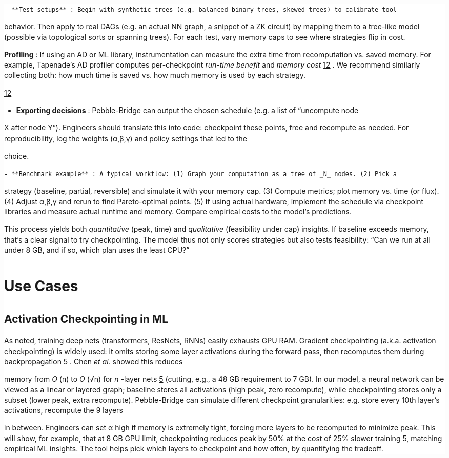     - **Test setups** : Begin with synthetic trees (e.g. balanced binary trees, skewed trees) to calibrate tool

behavior. Then apply to real DAGs (e.g. an actual NN graph, a snippet of a ZK circuit) by mapping them to a tree-like model (possible via topological sorts or spanning trees). For each test, vary memory caps to see where strategies flip in cost.

**Profiling** : If using an AD or ML library, instrumentation can measure the extra time from recomputation vs. saved memory. For example, Tapenade’s AD profiler computes per-checkpoint _run-time benefit_ and _memory cost_ [12](https://arxiv.org/html/2405.15590v2#:~:text=) . We recommend similarly collecting both: how much time is saved vs. how much memory is used by each strategy.

[12](https://arxiv.org/html/2405.15590v2#:~:text=)

- **Exporting decisions** : Pebble-Bridge can output the chosen schedule (e.g. a list of “uncompute node

X after node Y”). Engineers should translate this into code: checkpoint these points, free and recompute as needed. For reproducibility, log the weights (α,β,γ) and policy settings that led to the

choice.

    - **Benchmark example** : A typical workflow: (1) Graph your computation as a tree of _N_ nodes. (2) Pick a

strategy (baseline, partial, reversible) and simulate it with your memory cap. (3) Compute metrics; plot memory vs. time (or flux). (4) Adjust α,β,γ and rerun to find Pareto-optimal points. (5) If using actual hardware, implement the schedule via checkpoint libraries and measure actual runtime and memory. Compare empirical costs to the model’s predictions.

This process yields both _quantitative_ (peak, time) and _qualitative_ (feasibility under cap) insights. If baseline exceeds memory, that’s a clear signal to try checkpointing. The model thus not only scores strategies but also tests feasibility: “Can we run at all under 8 GB, and if so, which plan uses the least CPU?”

# **Use Cases**

## **Activation Checkpointing in ML**

As noted, training deep nets (transformers, ResNets, RNNs) easily exhausts GPU RAM. Gradient checkpointing (a.k.a. activation checkpointing) is widely used: it omits storing some layer activations during the forward pass, then recomputes them during backpropagation [5](https://residentmario.github.io/pytorch-training-performance-guide/gradient-checkpoints.html#:~:text=Gradient%20checkpointing%20was%20first%20published,in%20memory) . Chen _et al._ showed this reduces

memory from _O_ (n) to _O_ (√n) for _n_ -layer nets [5](https://residentmario.github.io/pytorch-training-performance-guide/gradient-checkpoints.html#:~:text=Gradient%20checkpointing%20was%20first%20published,in%20memory) (cutting, e.g., a 48 GB requirement to 7 GB). In our model, a neural network can be viewed as a linear or layered graph; baseline stores all activations (high peak, zero recompute), while checkpointing stores only a subset (lower peak, extra recompute). Pebble-Bridge can simulate different checkpoint granularities: e.g. store every 10th layer’s activations, recompute the 9 layers

in between. Engineers can set α high if memory is extremely tight, forcing more layers to be recomputed to minimize peak. This will show, for example, that at 8 GB GPU limit, checkpointing reduces peak by 50% at the cost of 25% slower training [5](https://residentmario.github.io/pytorch-training-performance-guide/gradient-checkpoints.html#:~:text=Gradient%20checkpointing%20was%20first%20published,in%20memory), matching empirical ML insights. The tool helps pick which layers to checkpoint and how often, by quantifying the tradeoff.
